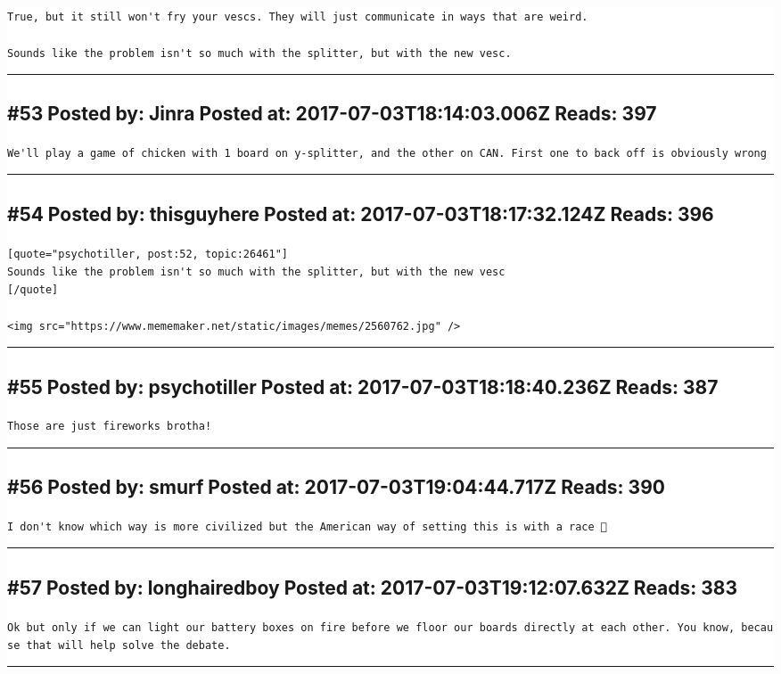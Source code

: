 ```
True, but it still won't fry your vescs. They will just communicate in ways that are weird. 

Sounds like the problem isn't so much with the splitter, but with the new vesc.
```

---
## \#53 Posted by: Jinra Posted at: 2017-07-03T18:14:03.006Z Reads: 397

```
We'll play a game of chicken with 1 board on y-splitter, and the other on CAN. First one to back off is obviously wrong
```

---
## \#54 Posted by: thisguyhere Posted at: 2017-07-03T18:17:32.124Z Reads: 396

```
[quote="psychotiller, post:52, topic:26461"]
Sounds like the problem isn't so much with the splitter, but with the new vesc
[/quote]

<img src="https://www.mememaker.net/static/images/memes/2560762.jpg" />
```

---
## \#55 Posted by: psychotiller Posted at: 2017-07-03T18:18:40.236Z Reads: 387

```
Those are just fireworks brotha!
```

---
## \#56 Posted by: smurf Posted at: 2017-07-03T19:04:44.717Z Reads: 390

```
I don't know which way is more civilized but the American way of setting this is with a race 🏁
```

---
## \#57 Posted by: longhairedboy Posted at: 2017-07-03T19:12:07.632Z Reads: 383

```
Ok but only if we can light our battery boxes on fire before we floor our boards directly at each other. You know, because that will help solve the debate.
```

---